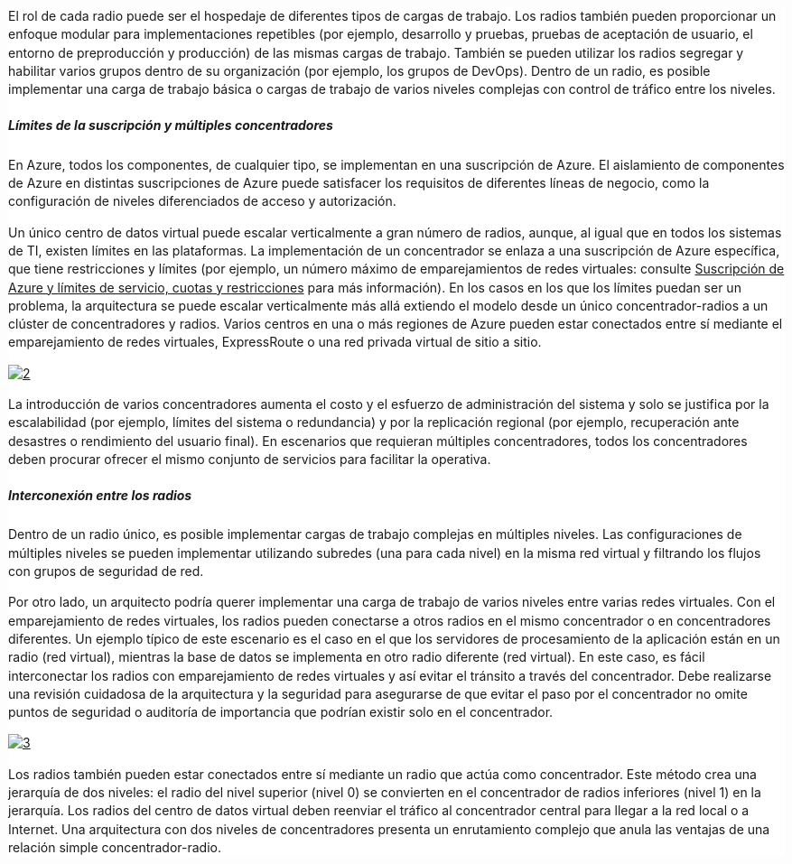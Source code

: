 El rol de cada radio puede ser el hospedaje de diferentes tipos de cargas de trabajo. Los radios también pueden proporcionar un enfoque modular para implementaciones repetibles (por ejemplo, desarrollo y pruebas, pruebas de aceptación de usuario, el entorno de preproducción y producción) de las mismas cargas de trabajo. También se pueden utilizar los radios segregar y habilitar varios grupos dentro de su organización (por ejemplo, los grupos de DevOps). Dentro de un radio, es posible implementar una carga de trabajo básica o cargas de trabajo de varios niveles complejas con control de tráfico entre los niveles.

##### <a name="subscription-limits-and-multiple-hubs"></a>Límites de la suscripción y múltiples concentradores
En Azure, todos los componentes, de cualquier tipo, se implementan en una suscripción de Azure. El aislamiento de componentes de Azure en distintas suscripciones de Azure puede satisfacer los requisitos de diferentes líneas de negocio, como la configuración de niveles diferenciados de acceso y autorización.

Un único centro de datos virtual puede escalar verticalmente a gran número de radios, aunque, al igual que en todos los sistemas de TI, existen límites en las plataformas. La implementación de un concentrador se enlaza a una suscripción de Azure específica, que tiene restricciones y límites (por ejemplo, un número máximo de emparejamientos de redes virtuales: consulte [Suscripción de Azure y límites de servicio, cuotas y restricciones][Limits] para más información). En los casos en los que los límites puedan ser un problema, la arquitectura se puede escalar verticalmente más allá extiendo el modelo desde un único concentrador-radios a un clúster de concentradores y radios. Varios centros en una o más regiones de Azure pueden estar conectados entre sí mediante el emparejamiento de redes virtuales, ExpressRoute o una red privada virtual de sitio a sitio.

[![2]][2]

La introducción de varios concentradores aumenta el costo y el esfuerzo de administración del sistema y solo se justifica por la escalabilidad (por ejemplo, límites del sistema o redundancia) y por la replicación regional (por ejemplo, recuperación ante desastres o rendimiento del usuario final). En escenarios que requieran múltiples concentradores, todos los concentradores deben procurar ofrecer el mismo conjunto de servicios para facilitar la operativa.

##### <a name="interconnection-between-spokes"></a>Interconexión entre los radios
Dentro de un radio único, es posible implementar cargas de trabajo complejas en múltiples niveles. Las configuraciones de múltiples niveles se pueden implementar utilizando subredes (una para cada nivel) en la misma red virtual y filtrando los flujos con grupos de seguridad de red.

Por otro lado, un arquitecto podría querer implementar una carga de trabajo de varios niveles entre varias redes virtuales. Con el emparejamiento de redes virtuales, los radios pueden conectarse a otros radios en el mismo concentrador o en concentradores diferentes. Un ejemplo típico de este escenario es el caso en el que los servidores de procesamiento de la aplicación están en un radio (red virtual), mientras la base de datos se implementa en otro radio diferente (red virtual). En este caso, es fácil interconectar los radios con emparejamiento de redes virtuales y así evitar el tránsito a través del concentrador. Debe realizarse una revisión cuidadosa de la arquitectura y la seguridad para asegurarse de que evitar el paso por el concentrador no omite puntos de seguridad o auditoría de importancia que podrían existir solo en el concentrador.

[![3]][3]

Los radios también pueden estar conectados entre sí mediante un radio que actúa como concentrador. Este método crea una jerarquía de dos niveles: el radio del nivel superior (nivel 0) se convierten en el concentrador de radios inferiores (nivel 1) en la jerarquía. Los radios del centro de datos virtual deben reenviar el tráfico al concentrador central para llegar a la red local o a Internet. Una arquitectura con dos niveles de concentradores presenta un enrutamiento complejo que anula las ventajas de una relación simple concentrador-radio.


[0]: ./media/networking-virtual-datacenter/redundant-equipment.png "Ejemplos de superposición de componentes" 
[1]: ./media/networking-virtual-datacenter/vdc-high-level.png "Ejemplo genérico de centro de datos virtual con concentrador y radios"
[2]: ./media/networking-virtual-datacenter/hub-spokes-cluster.png "Clúster de concentradores y radios"
[3]: ./media/networking-virtual-datacenter/spoke-to-spoke.png "Radio a radio"
[4]: ./media/networking-virtual-datacenter/vdc-block-level-diagram.png "Diagrama de nivel de bloques del centro de datos virtual"
[5]: ./media/networking-virtual-datacenter/users-groups-subsciptions.png "Usuarios, grupos, suscripciones y proyectos"
[6]: ./media/networking-virtual-datacenter/infrastructure-high-level.png "Diagrama genérico de infraestructura"
[7]: ./media/networking-virtual-datacenter/highlevel-perimeter-networks.png "Diagrama genérico de infraestructura"
[8]: ./media/networking-virtual-datacenter/vnet-peering-perimeter-neworks.png "Emparejamiento de VNET y redes perimetrales"
[9]: ./media/networking-virtual-datacenter/high-level-diagram-monitoring.png "Diagrama genérico para supervisión"
[10]: ./media/networking-virtual-datacenter/high-level-workloads.png "Diagrama genérico para cargas de trabajo"
[Limits]: https://docs.microsoft.com/azure/azure-subscription-service-limits
[Roles]: https://docs.microsoft.com/azure/role-based-access-control/built-in-roles
[VNet]: https://docs.microsoft.com/azure/virtual-network/virtual-networks-overview
[NSG]: https://docs.microsoft.com/azure/virtual-network/virtual-networks-nsg
[DNS]: https://docs.microsoft.com/azure/dns/dns-overview
[PrivateDNS]: https://docs.microsoft.com/azure/dns/private-dns-overview
[VNetPeering]: https://docs.microsoft.com/azure/virtual-network/virtual-network-peering-overview 
[UDR]: https://docs.microsoft.com/azure/virtual-network/virtual-networks-udr-overview 
[RBAC]: https://docs.microsoft.com/azure/role-based-access-control/overview
[MFA]: https://docs.microsoft.com/azure/multi-factor-authentication/multi-factor-authentication
[AAD]: https://docs.microsoft.com/azure/active-directory/active-directory-whatis
[VPN]: https://docs.microsoft.com/azure/vpn-gateway/vpn-gateway-about-vpngateways 
[ExR]: https://docs.microsoft.com/azure/expressroute/expressroute-introduction 
[NVA]: https://docs.microsoft.com/azure/architecture/reference-architectures/dmz/nva-ha
[SubMgmt]: https://docs.microsoft.com/azure/azure-resource-manager/resource-manager-subscription-governance 
[RGMgmt]: https://docs.microsoft.com/azure/azure-resource-manager/resource-group-overview
[DMZ]: https://docs.microsoft.com/azure/best-practices-network-security
[ALB]: https://docs.microsoft.com/azure/load-balancer/load-balancer-overview
[PIP]: https://docs.microsoft.com/azure/virtual-network/resource-groups-networking#public-ip-address
[AppGW]: https://docs.microsoft.com/azure/application-gateway/application-gateway-introduction
[WAF]: https://docs.microsoft.com/azure/application-gateway/application-gateway-web-application-firewall-overview
[Monitor]: https://docs.microsoft.com/azure/monitoring-and-diagnostics/
[ActLog]: https://docs.microsoft.com/azure/monitoring-and-diagnostics/monitoring-overview-activity-logs 
[DiagLog]: https://docs.microsoft.com/azure/monitoring-and-diagnostics/monitoring-overview-of-diagnostic-logs
[NSGLog]: https://docs.microsoft.com/azure/virtual-network/virtual-network-nsg-manage-log
[OMS]: https://docs.microsoft.com/azure/operations-management-suite/operations-management-suite-overview
[NPM]: https://docs.microsoft.com/azure/log-analytics/log-analytics-network-performance-monitor
[WebApps]: https://docs.microsoft.com/azure/app-service/
[HDI]: https://docs.microsoft.com/azure/hdinsight/hdinsight-hadoop-introduction
[EventHubs]: https://docs.microsoft.com/azure/event-hubs/event-hubs-what-is-event-hubs 
[ServiceBus]: https://docs.microsoft.com/azure/service-bus-messaging/service-bus-messaging-overview
[TM]: https://docs.microsoft.com/azure/traffic-manager/traffic-manager-overview